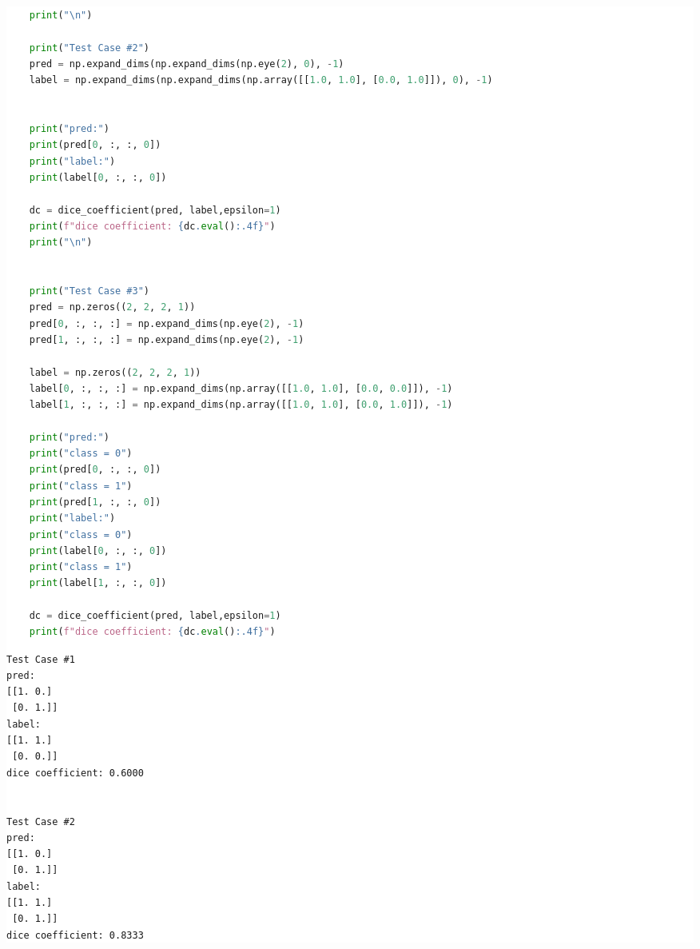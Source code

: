 ```python
    print("\n")

    print("Test Case #2")
    pred = np.expand_dims(np.expand_dims(np.eye(2), 0), -1)
    label = np.expand_dims(np.expand_dims(np.array([[1.0, 1.0], [0.0, 1.0]]), 0), -1)


    print("pred:")
    print(pred[0, :, :, 0])
    print("label:")
    print(label[0, :, :, 0])

    dc = dice_coefficient(pred, label,epsilon=1)
    print(f"dice coefficient: {dc.eval():.4f}")
    print("\n")


    print("Test Case #3")
    pred = np.zeros((2, 2, 2, 1))
    pred[0, :, :, :] = np.expand_dims(np.eye(2), -1)
    pred[1, :, :, :] = np.expand_dims(np.eye(2), -1)
    
    label = np.zeros((2, 2, 2, 1))
    label[0, :, :, :] = np.expand_dims(np.array([[1.0, 1.0], [0.0, 0.0]]), -1)
    label[1, :, :, :] = np.expand_dims(np.array([[1.0, 1.0], [0.0, 1.0]]), -1)

    print("pred:")
    print("class = 0")
    print(pred[0, :, :, 0])
    print("class = 1")
    print(pred[1, :, :, 0])
    print("label:")
    print("class = 0")
    print(label[0, :, :, 0])
    print("class = 1")
    print(label[1, :, :, 0])

    dc = dice_coefficient(pred, label,epsilon=1)
    print(f"dice coefficient: {dc.eval():.4f}")
```

    Test Case #1
    pred:
    [[1. 0.]
     [0. 1.]]
    label:
    [[1. 1.]
     [0. 0.]]
    dice coefficient: 0.6000
    
    
    Test Case #2
    pred:
    [[1. 0.]
     [0. 1.]]
    label:
    [[1. 1.]
     [0. 1.]]
    dice coefficient: 0.8333
    